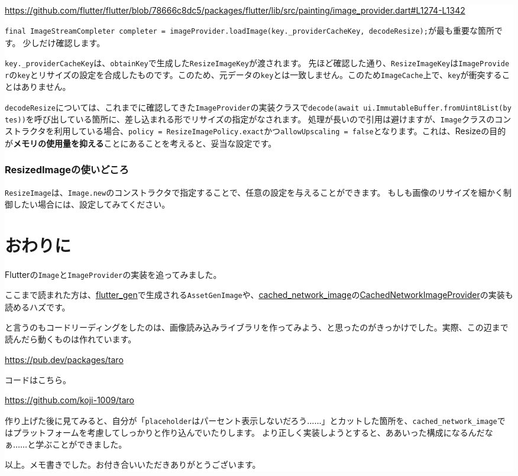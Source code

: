 https://github.com/flutter/flutter/blob/78666c8dc5/packages/flutter/lib/src/painting/image_provider.dart#L1274-L1342

`final ImageStreamCompleter completer = imageProvider.loadImage(key._providerCacheKey, decodeResize);`が最も重要な箇所です。
少しだけ確認します。

`key._providerCacheKey`は、`obtainKey`で生成した`ResizeImageKey`が渡されます。
先ほど確認した通り、`ResizeImageKey`は`ImageProvider`の`key`とリサイズの設定を合成したものです。このため、元データの`key`とは一致しません。このため`ImageCache`上で、`key`が衝突することはありません。

`decodeResize`については、これまでに確認してきた`ImageProvider`の実装クラスで`decode(await ui.ImmutableBuffer.fromUint8List(bytes))`を呼び出している箇所に、差し込まれる形でリサイズの指定がなされます。
処理が長いので引用は避けますが、`Image`クラスのコンストラクタを利用している場合、`policy = ResizeImagePolicy.exact`かつ`allowUpscaling = false`となります。これは、Resizeの目的が**メモリの使用量を抑える**ことにあることを考えると、妥当な設定です。

### ResizedImageの使いどころ

`ResizeImage`は、`Image.new`のコンストラクタで指定することで、任意の設定を与えることができます。
もしも画像のリサイズを細かく制御したい場合には、設定してみてください。

# おわりに

Flutterの`Image`と`ImageProvider`の実装を追ってみました。

ここまで読まれた方は、[flutter_gen](https://pub.dev/packages/flutter_gen)で生成される`AssetGenImage`や、[cached_network_image](https://pub.dev/packages/cached_network_image)の[CachedNetworkImageProvider](https://pub.dev/documentation/cached_network_image/latest/cached_network_image/CachedNetworkImageProvider-class.html)の実装も読めるハズです。

と言うのもコードリーディングをしたのは、画像読み込みライブラリを作ってみよう、と思ったのがきっかけでした。実際、この辺まで読んだら動くものは作れています。

https://pub.dev/packages/taro

コードはこちら。

https://github.com/koji-1009/taro

作り上げた後に見てみると、自分が「`placeholder`はパーセント表示しないだろう……」とカットした箇所を、`cached_network_image`ではプラットフォームを考慮してしっかりと作り込んでいたりします。
より正しく実装しようとすると、ああいった構成になるんだなぁ……と学ぶことができました。

以上。メモ書きでした。お付き合いいただきありがとうございます。
